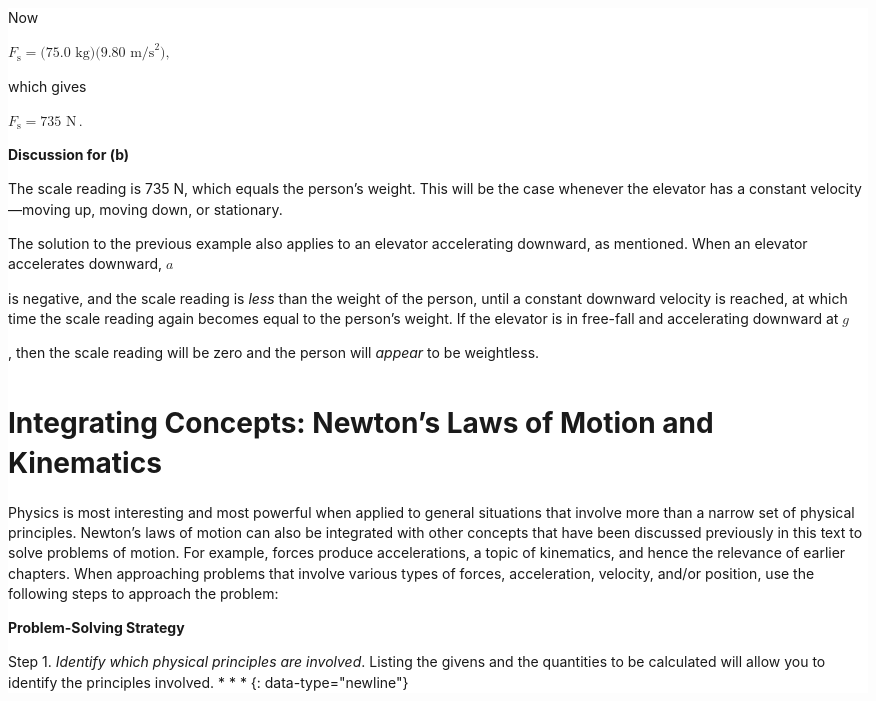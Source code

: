Now

<div data-type="equation" class="equation" id="eip-id1546720">
<math xmlns="http://www.w3.org/1998/Math/MathML"><semantics><mrow><mrow><mrow><mrow><msub><mi>F</mi><mrow><mtext>s</mtext></mrow></msub><mo stretchy="false">=</mo><mo stretchy="false">(</mo></mrow><mtext>75</mtext><mtext>.</mtext><mtext>0 kg</mtext><mo stretchy="false">)</mo><mo stretchy="false">(</mo><mn>9</mn><mtext>.</mtext><msup><mtext>80 m/s</mtext><mrow><mn>2</mn></mrow></msup><mo stretchy="false">)</mo></mrow></mrow><mrow /></mrow><annotation encoding="StarMath 5.0"> size 12{F rSub { size 8{s} } = \( "75" "." "0 kg" \) \( 9 "." "80 m/s" rSup { size 8{2} } \) } {}</annotation></semantics><mo>,</mo></math>
</div>

which gives

<div data-type="equation" class="equation" id="eip-id1499798">
<math xmlns="http://www.w3.org/1998/Math/MathML"><semantics><mrow><mrow><mrow><mrow><msub><mi>F</mi><mrow><mtext>s</mtext></mrow></msub><mo stretchy="false">=</mo><mn>7</mn></mrow><mtext>35 N</mtext></mrow></mrow><mrow /></mrow><annotation encoding="StarMath 5.0"> size 12{F rSub { size 8{s} } =7"35 N"} {}</annotation></semantics><mo>.</mo></math>
</div>

**Discussion for (b)**

The scale reading is 735 N, which equals the person’s weight. This will be the case whenever the elevator has a constant velocity—moving up, moving down, or stationary.

</div>

The solution to the previous example also applies to an elevator accelerating downward, as mentioned. When an elevator accelerates downward, <math xmlns="http://www.w3.org/1998/Math/MathML"><semantics><mrow><mrow><mi>a</mi></mrow><mrow /></mrow><annotation encoding="StarMath 5.0"> size 12{a} {}</annotation></semantics></math>

 is negative, and the scale reading is *less* than the weight of the person, until a constant downward velocity is reached, at which time the scale reading again becomes equal to the person’s weight. If the elevator is in free-fall and accelerating downward at <math xmlns="http://www.w3.org/1998/Math/MathML"><semantics><mrow><mrow><mi>g</mi></mrow><mrow /></mrow><annotation encoding="StarMath 5.0"> size 12{g} {}</annotation></semantics></math>

, then the scale reading will be zero and the person will *appear* to be weightless.

# Integrating Concepts: Newton’s Laws of Motion and Kinematics 

Physics is most interesting and most powerful when applied to general situations that involve more than a narrow set of physical principles. Newton’s laws of motion can also be integrated with other concepts that have been discussed previously in this text to solve problems of motion. For example, forces produce accelerations, a topic of kinematics, and hence the relevance of earlier chapters. When approaching problems that involve various types of forces, acceleration, velocity, and/or position, use the following steps to approach the problem:

**Problem-Solving Strategy**

Step 1. *Identify which physical principles are involved*. Listing the givens and the quantities to be calculated will allow you to identify the principles involved. * * *
{: data-type="newline"}
